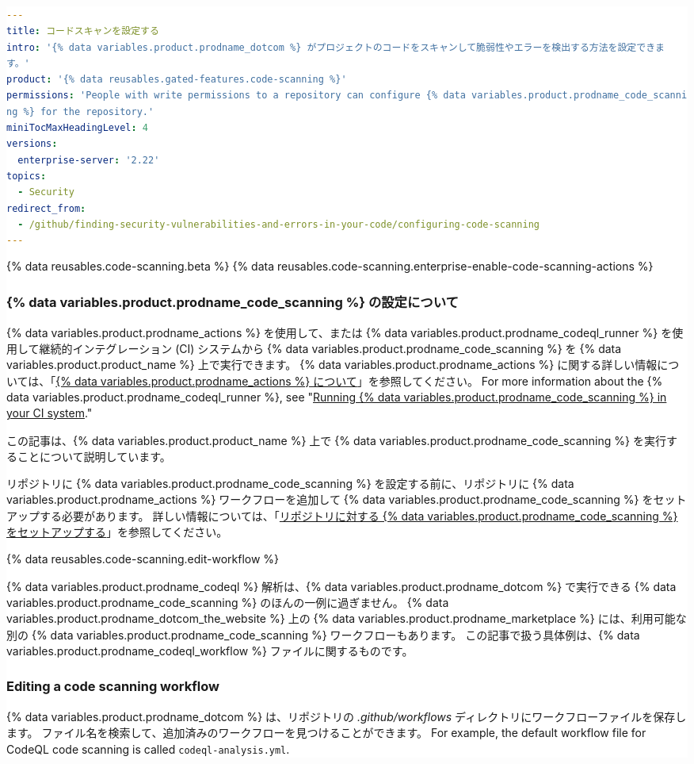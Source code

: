 ```yaml
---
title: コードスキャンを設定する
intro: '{% data variables.product.prodname_dotcom %} がプロジェクトのコードをスキャンして脆弱性やエラーを検出する方法を設定できます。'
product: '{% data reusables.gated-features.code-scanning %}'
permissions: 'People with write permissions to a repository can configure {% data variables.product.prodname_code_scanning %} for the repository.'
miniTocMaxHeadingLevel: 4
versions:
  enterprise-server: '2.22'
topics:
  - Security
redirect_from:
  - /github/finding-security-vulnerabilities-and-errors-in-your-code/configuring-code-scanning
---
```




{% data reusables.code-scanning.beta %}
{% data reusables.code-scanning.enterprise-enable-code-scanning-actions %}

### {% data variables.product.prodname_code_scanning %} の設定について

{% data variables.product.prodname_actions %} を使用して、または {% data variables.product.prodname_codeql_runner %} を使用して継続的インテグレーション (CI) システムから {% data variables.product.prodname_code_scanning %} を {% data variables.product.product_name %} 上で実行できます。 {% data variables.product.prodname_actions %} に関する詳しい情報については、「[{% data variables.product.prodname_actions %} について](/actions/getting-started-with-github-actions/about-github-actions)」を参照してください。 For more information about the {% data variables.product.prodname_codeql_runner %}, see "[Running {% data variables.product.prodname_code_scanning %} in your CI system](/github/finding-security-vulnerabilities-and-errors-in-your-code/running-code-scanning-in-your-ci-system)."

この記事は、{% data variables.product.product_name %} 上で {% data variables.product.prodname_code_scanning %} を実行することについて説明しています。

リポジトリに {% data variables.product.prodname_code_scanning %} を設定する前に、リポジトリに {% data variables.product.prodname_actions %} ワークフローを追加して {% data variables.product.prodname_code_scanning %} をセットアップする必要があります。 詳しい情報については、「[リポジトリに対する {% data variables.product.prodname_code_scanning %} をセットアップする](/github/finding-security-vulnerabilities-and-errors-in-your-code/setting-up-code-scanning-for-a-repository)」を参照してください。

{% data reusables.code-scanning.edit-workflow %}

{% data variables.product.prodname_codeql %} 解析は、{% data variables.product.prodname_dotcom %} で実行できる {% data variables.product.prodname_code_scanning %} のほんの一例に過ぎません。 {% data variables.product.prodname_dotcom_the_website %} 上の {% data variables.product.prodname_marketplace %} には、利用可能な別の {% data variables.product.prodname_code_scanning %} ワークフローもあります。 この記事で扱う具体例は、{% data variables.product.prodname_codeql_workflow %} ファイルに関するものです。

### Editing a code scanning workflow

{% data variables.product.prodname_dotcom %} は、リポジトリの _.github/workflows_ ディレクトリにワークフローファイルを保存します。 ファイル名を検索して、追加済みのワークフローを見つけることができます。 For example, the default workflow file for CodeQL code scanning is called `codeql-analysis.yml`.
